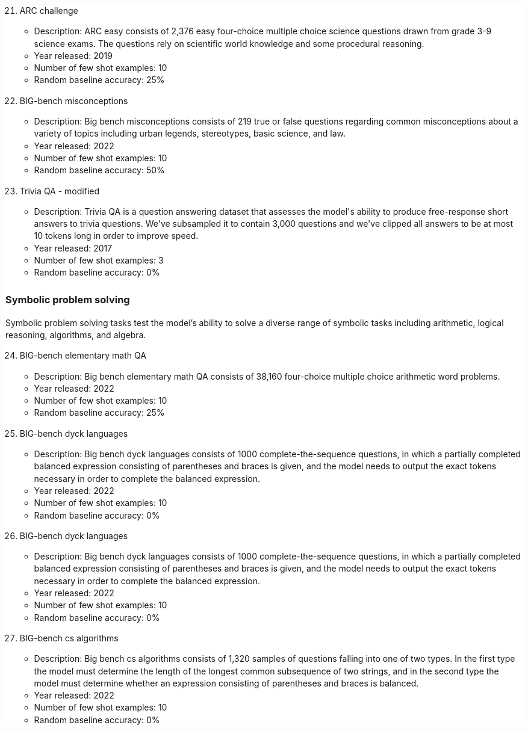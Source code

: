 21. ARC challenge
    - Description: ARC easy consists of 2,376 easy four-choice multiple choice science questions drawn from grade 3-9 science exams. The questions rely on scientific world knowledge and some procedural reasoning.
    - Year released: 2019
    - Number of few shot examples: 10
    - Random baseline accuracy: 25%

22. BIG-bench misconceptions
    - Description: Big bench misconceptions consists of 219 true or false questions regarding common misconceptions about a variety of topics including urban legends, stereotypes, basic science, and law.
    - Year released: 2022
    - Number of few shot examples: 10
    - Random baseline accuracy: 50%

23. Trivia QA - modified
    - Description: Trivia QA is a question answering dataset that assesses the model's ability to produce free-response short answers to trivia questions. We've subsampled it to contain 3,000 questions and we've clipped all answers to be at most 10 tokens long in order to improve speed.
    - Year released: 2017
    - Number of few shot examples: 3
    - Random baseline accuracy: 0%

### Symbolic problem solving

Symbolic problem solving tasks test the model’s ability to solve a diverse range of symbolic tasks including arithmetic, logical reasoning, algorithms, and algebra.

24. BIG-bench elementary math QA
    - Description: Big bench elementary math QA consists of 38,160 four-choice multiple choice arithmetic word problems.
    - Year released: 2022
    - Number of few shot examples: 10
    - Random baseline accuracy: 25%

25. BIG-bench dyck languages
    - Description: Big bench dyck languages consists of 1000 complete-the-sequence questions, in which a partially completed balanced expression consisting of parentheses and braces is given, and the model needs to output the exact tokens necessary in order to complete the balanced expression.
    - Year released: 2022
    - Number of few shot examples: 10
    - Random baseline accuracy: 0%

26. BIG-bench dyck languages
    - Description: Big bench dyck languages consists of 1000 complete-the-sequence questions, in which a partially completed balanced expression consisting of parentheses and braces is given, and the model needs to output the exact tokens necessary in order to complete the balanced expression.
    - Year released: 2022
    - Number of few shot examples: 10
    - Random baseline accuracy: 0%

27. BIG-bench cs algorithms 
    - Description: Big bench cs algorithms consists of 1,320 samples of questions falling into one of two types. In the first type the model must determine the length of the longest common subsequence of two strings, and in the second type the model must determine whether an expression consisting of parentheses and braces is balanced.
    - Year released: 2022
    - Number of few shot examples: 10
    - Random baseline accuracy: 0%
